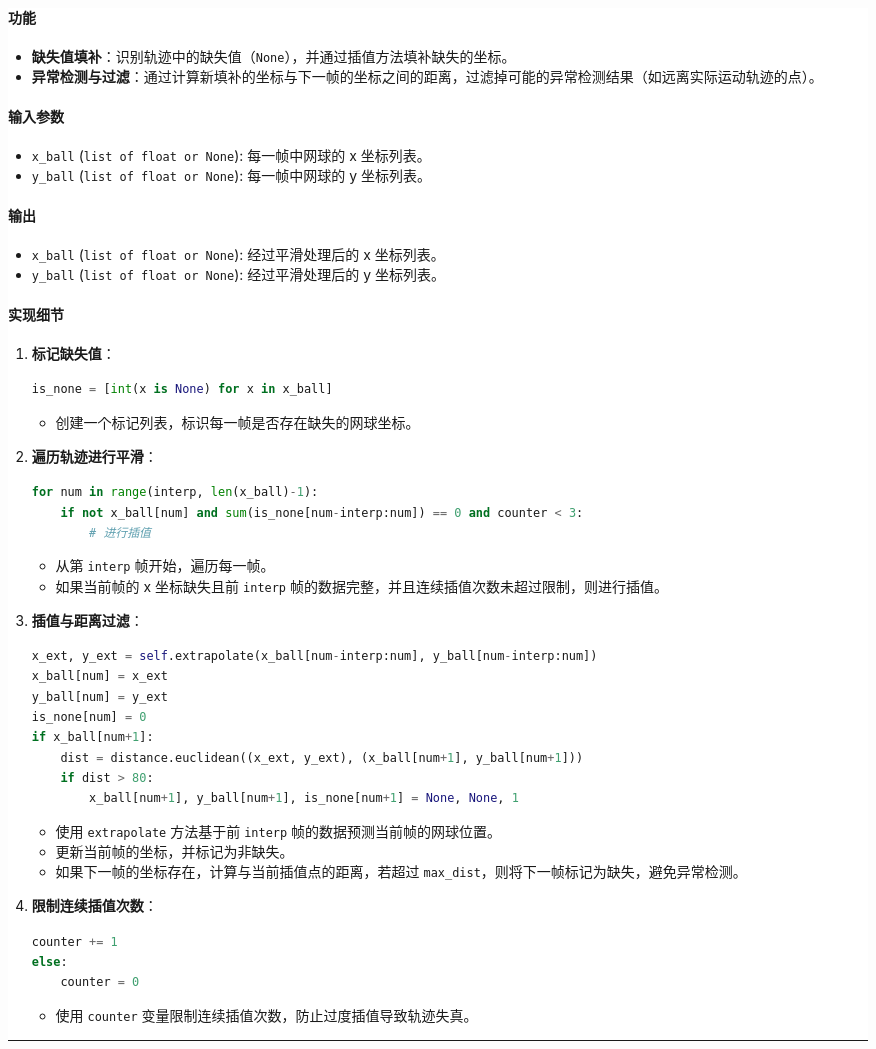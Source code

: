 
#### 功能

- **缺失值填补**：识别轨迹中的缺失值（`None`），并通过插值方法填补缺失的坐标。
- **异常检测与过滤**：通过计算新填补的坐标与下一帧的坐标之间的距离，过滤掉可能的异常检测结果（如远离实际运动轨迹的点）。

#### 输入参数

- `x_ball` (`list of float or None`): 每一帧中网球的 x 坐标列表。
- `y_ball` (`list of float or None`): 每一帧中网球的 y 坐标列表。

#### 输出

- `x_ball` (`list of float or None`): 经过平滑处理后的 x 坐标列表。
- `y_ball` (`list of float or None`): 经过平滑处理后的 y 坐标列表。

#### 实现细节

1. **标记缺失值**：
    ```python
    is_none = [int(x is None) for x in x_ball]
    ```
    - 创建一个标记列表，标识每一帧是否存在缺失的网球坐标。

2. **遍历轨迹进行平滑**：
    ```python
    for num in range(interp, len(x_ball)-1):
        if not x_ball[num] and sum(is_none[num-interp:num]) == 0 and counter < 3:
            # 进行插值
    ```
    - 从第 `interp` 帧开始，遍历每一帧。
    - 如果当前帧的 x 坐标缺失且前 `interp` 帧的数据完整，并且连续插值次数未超过限制，则进行插值。

3. **插值与距离过滤**：
    ```python
    x_ext, y_ext = self.extrapolate(x_ball[num-interp:num], y_ball[num-interp:num])
    x_ball[num] = x_ext
    y_ball[num] = y_ext
    is_none[num] = 0
    if x_ball[num+1]:
        dist = distance.euclidean((x_ext, y_ext), (x_ball[num+1], y_ball[num+1]))
        if dist > 80:
            x_ball[num+1], y_ball[num+1], is_none[num+1] = None, None, 1
    ```
    - 使用 `extrapolate` 方法基于前 `interp` 帧的数据预测当前帧的网球位置。
    - 更新当前帧的坐标，并标记为非缺失。
    - 如果下一帧的坐标存在，计算与当前插值点的距离，若超过 `max_dist`，则将下一帧标记为缺失，避免异常检测。

4. **限制连续插值次数**：
    ```python
    counter += 1
    else:
        counter = 0
    ```
    - 使用 `counter` 变量限制连续插值次数，防止过度插值导致轨迹失真。

---